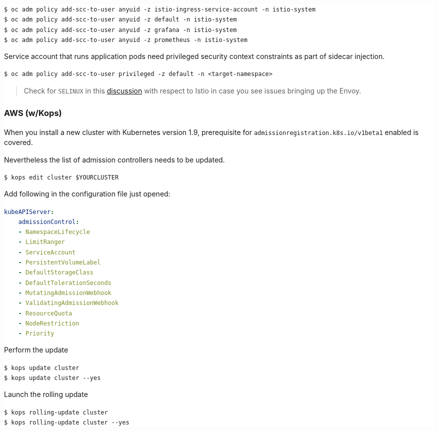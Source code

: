 ```command
$ oc adm policy add-scc-to-user anyuid -z istio-ingress-service-account -n istio-system
$ oc adm policy add-scc-to-user anyuid -z default -n istio-system
$ oc adm policy add-scc-to-user anyuid -z grafana -n istio-system
$ oc adm policy add-scc-to-user anyuid -z prometheus -n istio-system
```

Service account that runs application pods need privileged security context constraints as part of sidecar injection.

```command
$ oc adm policy add-scc-to-user privileged -z default -n <target-namespace>
```

> Check for `SELINUX` in this [discussion](https://github.com/istio/issues/issues/34)  with respect to Istio in case you see issues bringing up the Envoy.

### AWS (w/Kops)

When you install a new cluster with Kubernetes version 1.9, prerequisite for `admissionregistration.k8s.io/v1beta1` enabled is covered.

Nevertheless the list of admission controllers needs to be updated.

```command
$ kops edit cluster $YOURCLUSTER
```

Add following in the configuration file just opened:

```yaml
kubeAPIServer:
    admissionControl:
    - NamespaceLifecycle
    - LimitRanger
    - ServiceAccount
    - PersistentVolumeLabel
    - DefaultStorageClass
    - DefaultTolerationSeconds
    - MutatingAdmissionWebhook
    - ValidatingAdmissionWebhook
    - ResourceQuota
    - NodeRestriction
    - Priority
```

Perform the update

```command
$ kops update cluster
$ kops update cluster --yes
```

Launch the rolling update

```command
$ kops rolling-update cluster
$ kops rolling-update cluster --yes
```

